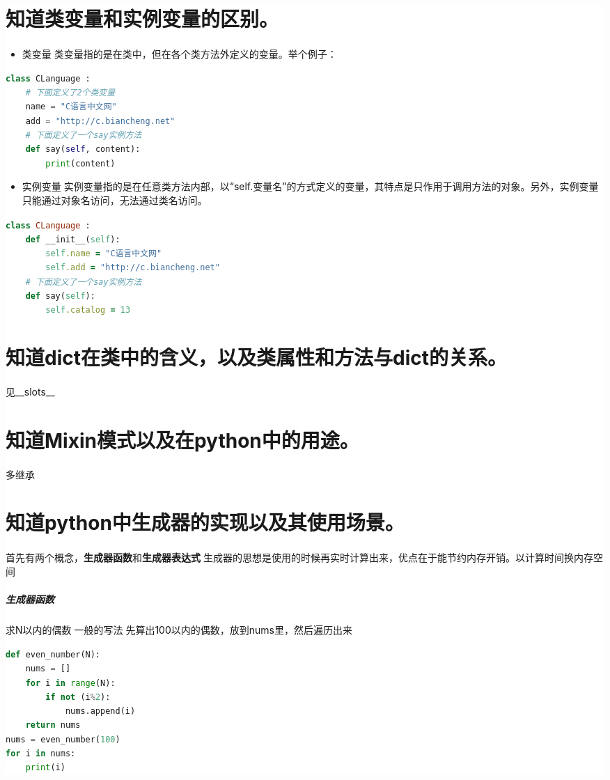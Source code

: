 # 知道类变量和实例变量的区别。

- 类变量
   类变量指的是在类中，但在各个类方法外定义的变量。举个例子：



```python
class CLanguage :
    # 下面定义了2个类变量
    name = "C语言中文网"
    add = "http://c.biancheng.net"
    # 下面定义了一个say实例方法
    def say(self, content):
        print(content)
```

- 实例变量
   实例变量指的是在任意类方法内部，以“self.变量名”的方式定义的变量，其特点是只作用于调用方法的对象。另外，实例变量只能通过对象名访问，无法通过类名访问。



```ruby
class CLanguage :
    def __init__(self):
        self.name = "C语言中文网"
        self.add = "http://c.biancheng.net"
    # 下面定义了一个say实例方法
    def say(self):
        self.catalog = 13
```

# 知道**dict**在类中的含义，以及类属性和方法与**dict**的关系。

见__slots__

# 知道Mixin模式以及在python中的用途。

多继承

# 知道python中生成器的实现以及其使用场景。

首先有两个概念，**生成器函数**和**生成器表达式**
 生成器的思想是使用的时候再实时计算出来，优点在于能节约内存开销。以计算时间换内存空间

##### 生成器函数

求N以内的偶数
 一般的写法 先算出100以内的偶数，放到nums里，然后遍历出来



```python
def even_number(N):
    nums = []
    for i in range(N):
        if not (i%2):
            nums.append(i)
    return nums
nums = even_number(100)
for i in nums:
    print(i)
```
